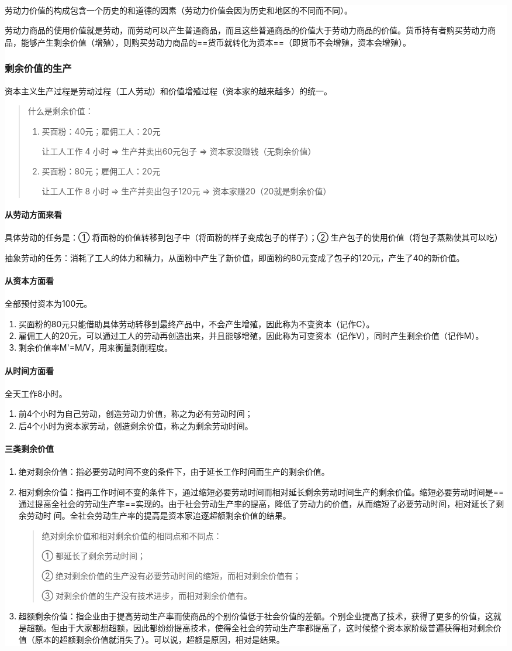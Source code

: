 劳动力价值的构成包含一个历史的和道德的因素（劳动力价值会因为历史和地区的不同而不同）。

劳动力商品的使用价值就是劳动，而劳动可以产生普通商品，而且这些普通商品的价值大于劳动力商品的价值。货币持有者购买劳动力商品，能够产生剩余价值（增殖），则购买劳动力商品的==货币就转化为资本==（即货币不会增殖，资本会增殖）。

### 剩余价值的生产

资本主义生产过程是劳动过程（工人劳动）和价值增殖过程（资本家的越来越多）的统一。

> 什么是剩余价值：
>
> 1. 买面粉：40元；雇佣工人：20元
>
>    让工人工作 4 小时 => 生产并卖出60元包子 => 资本家没赚钱（无剩余价值）
>
> 2. 买面粉：80元；雇佣工人：20元
>
>    让工人工作 8 小时 => 生产并卖出包子120元 => 资本家赚20（20就是剩余价值）

#### 从劳动方面来看

具体劳动的任务是：① 将面粉的价值转移到包子中（将面粉的样子变成包子的样子）；② 生产包子的使用价值（将包子蒸熟使其可以吃）

抽象劳动的任务：消耗了工人的体力和精力，从面粉中产生了新价值，即面粉的80元变成了包子的120元，产生了40的新价值。

#### 从资本方面看

全部预付资本为100元。

1. 买面粉的80元只能借助具体劳动转移到最终产品中，不会产生增殖，因此称为不变资本（记作C）。
2. 雇佣工人的20元，可以通过工人的劳动再创造出来，并且能够增殖，因此称为可变资本（记作V），同时产生剩余价值（记作M）。
3. 剩余价值率M'=M/V，用来衡量剥削程度。

#### 从时间方面看

全天工作8小时。

1. 前4个小时为自己劳动，创造劳动力价值，称之为必有劳动时间；
2. 后4个小时为资本家劳动，创造剩余价值，称之为剩余劳动时间。

#### 三类剩余价值

1. 绝对剩余价值：指必要劳动时间不变的条件下，由于延长工作时间而生产的剩余价值。

2. 相对剩余价值：指再工作时间不变的条件下，通过缩短必要劳动时间而相对延长剩余劳动时间生产的剩余价值。缩短必要劳动时间是==通过提高全社会的劳动生产率==实现的。由于社会劳动生产率的提高，降低了劳动力的价值，从而缩短了必要劳动时间，相对延长了剩余劳动时
   间。全社会劳动生产率的提高是资本家追逐超额剩余价值的结果。

   > 绝对剩余价值和相对剩余价值的相同点和不同点：
   >
   > ① 都延长了剩余劳动时间；
   >
   > ② 绝对剩余价值的生产没有必要劳动时间的缩短，而相对剩余价值有；
   >
   > ③ 对剩余价值的生产没有技术进步，而相对剩余价值有。

3. 超额剩余价值：指企业由于提高劳动生产率而使商品的个别价值低于社会价值的差额。个别企业提高了技术，获得了更多的价值，这就是超额。但由于大家都想超额，因此都纷纷提高技术，使得全社会的劳动生产率都提高了，这时候整个资本家阶级普遍获得相对剩余价值（原本的超额剩余价值就消失了）。可以说，超额是原因，相对是结果。
